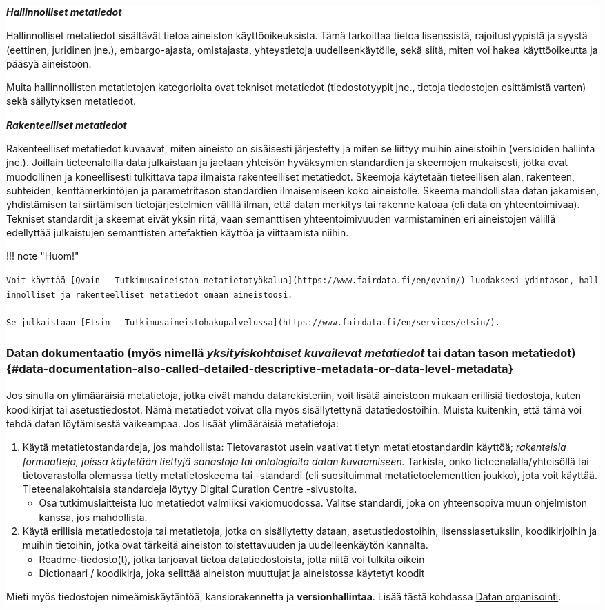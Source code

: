 ***Hallinnolliset metatiedot***

Hallinnolliset metatiedot sisältävät tietoa aineiston käyttöoikeuksista. Tämä tarkoittaa tietoa lisenssistä, rajoitustyypistä ja syystä (eettinen, juridinen jne.), embargo-ajasta, omistajasta, yhteystietoja uudelleenkäytölle, sekä siitä, miten voi hakea käyttöoikeutta ja pääsyä aineistoon.

Muita hallinnollisten metatietojen kategorioita ovat tekniset metatiedot (tiedostotyypit jne., tietoja tiedostojen esittämistä varten) sekä säilytyksen metatiedot.

***Rakenteelliset metatiedot***

Rakenteelliset metatiedot kuvaavat, miten aineisto on sisäisesti järjestetty ja miten se liittyy muihin aineistoihin (versioiden hallinta jne.). Joillain tieteenaloilla data julkaistaan ja jaetaan yhteisön hyväksymien standardien ja skeemojen mukaisesti, jotka ovat muodollinen ja koneellisesti tulkittava tapa ilmaista rakenteelliset metatiedot. Skeemoja käytetään tieteellisen alan, rakenteen, suhteiden, kenttämerkintöjen ja parametritason standardien ilmaisemiseen koko aineistolle. Skeema mahdollistaa datan jakamisen, yhdistämisen tai siirtämisen tietojärjestelmien välillä ilman, että datan merkitys tai rakenne katoaa (eli data on yhteentoimivaa). Tekniset standardit ja skeemat eivät yksin riitä, vaan semanttisen yhteentoimivuuden varmistaminen eri aineistojen välillä edellyttää julkaistujen semanttisten artefaktien käyttöä ja viittaamista niihin.

!!! note "Huom!"

    Voit käyttää [Qvain – Tutkimusaineiston metatietotyökalua](https://www.fairdata.fi/en/qvain/) luodaksesi ydintason, hallinnolliset ja rakenteelliset metatiedot omaan aineistoosi.

    Se julkaistaan [Etsin – Tutkimusaineistohakupalvelussa](https://www.fairdata.fi/en/services/etsin/).

### Datan dokumentaatio (myös nimellä *yksityiskohtaiset kuvailevat metatiedot* tai datan tason metatiedot) {#data-documentation-also-called-detailed-descriptive-metadata-or-data-level-metadata}

Jos sinulla on ylimääräisiä metatietoja, jotka eivät mahdu datarekisteriin, voit lisätä aineistoon mukaan erillisiä tiedostoja, kuten koodikirjat tai asetustiedostot. Nämä metatiedot voivat olla myös sisällytettynä datatiedostoihin. Muista kuitenkin, että tämä voi tehdä datan löytämisestä vaikeampaa. Jos lisäät ylimääräisiä metatietoja:

1. Käytä metatietostandardeja, jos mahdollista: Tietovarastot usein vaativat tietyn metatietostandardin käyttöä; *rakenteisia formaatteja, joissa käytetään tiettyjä sanastoja tai ontologioita datan kuvaamiseen.* Tarkista, onko tieteenalalla/yhteisöllä tai tietovarastolla olemassa tietty metatietoskeema tai -standardi (eli suosituimmat metatietoelementtien joukko), jota voit käyttää. Tieteenalakohtaisia standardeja löytyy [Digital Curation Centre -sivustolta](http://www.dcc.ac.uk/resources/metadata-standards).
    - Osa tutkimuslaitteista luo metatiedot valmiiksi vakiomuodossa. Valitse standardi, joka on yhteensopiva muun ohjelmiston kanssa, jos mahdollista.
2. Käytä erillisiä metatiedostoja tai metatietoja, jotka on sisällytetty dataan, asetustiedostoihin, lisenssiasetuksiin, koodikirjoihin ja muihin tietoihin, jotka ovat tärkeitä aineiston toistettavuuden ja uudelleenkäytön kannalta.
    - Readme-tiedosto(t), jotka tarjoavat tietoa datatiedostoista, jotta niitä voi tulkita oikein
    - Dictionaari / koodikirja, joka selittää aineiston muuttujat ja aineistossa käytetyt koodit

Mieti myös tiedostojen nimeämiskäytäntöä, kansiorakennetta ja **versionhallintaa**. Lisää tästä kohdassa [Datan organisointi](#data-organization).
